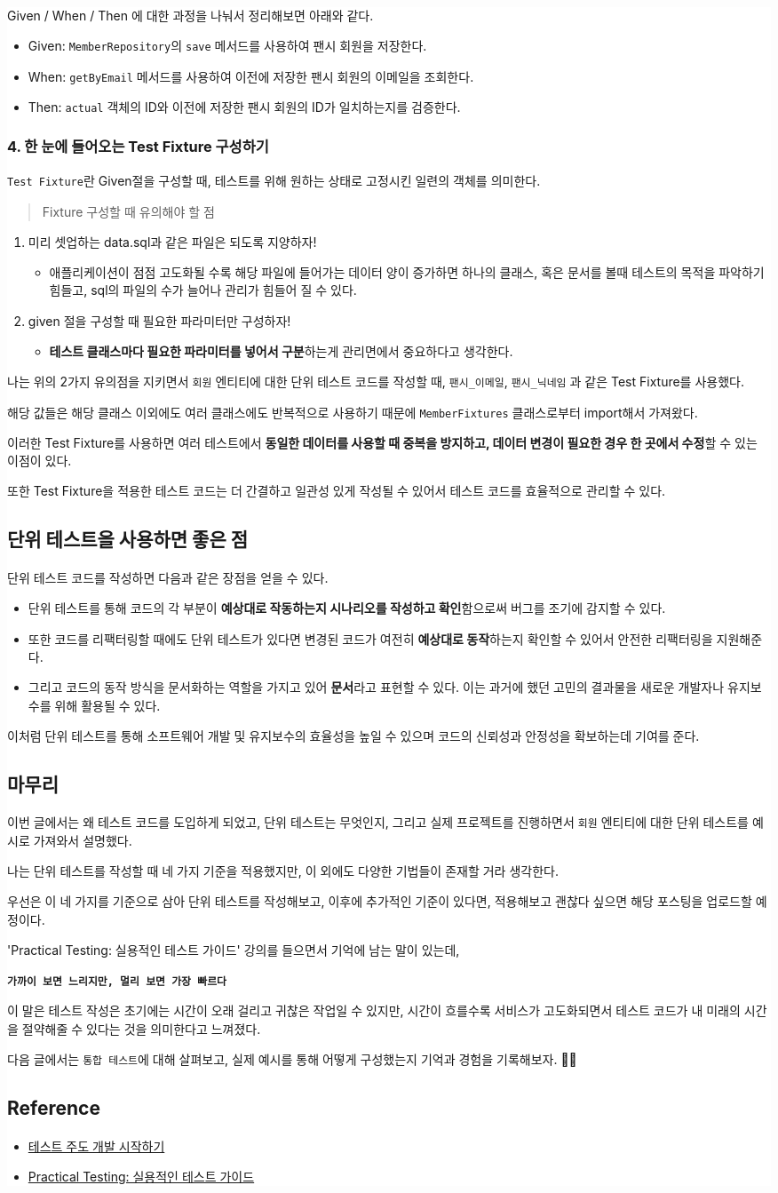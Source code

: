 Given / When / Then 에 대한 과정을 나눠서 정리해보면 아래와 같다.

* Given: `MemberRepository`의 `save` 메서드를 사용하여 팬시 회원을 저장한다.

* When: `getByEmail` 메서드를 사용하여 이전에 저장한 팬시 회원의 이메일을 조회한다.

* Then: `actual` 객체의 ID와 이전에 저장한 팬시 회원의 ID가 일치하는지를 검증한다.

### 4. 한 눈에 들어오는 Test Fixture 구성하기

`Test Fixture`란 Given절을 구성할 때, 테스트를 위해 원하는 상태로 고정시킨 일련의 객체를 의미한다.

> Fixture 구성할 때 유의해야 할 점

1. 미리 셋업하는 data.sql과 같은 파일은 되도록 지양하자!

    * 애플리케이션이 점점 고도화될 수록 해당 파일에 들어가는 데이터 양이 증가하면 하나의 클래스, 혹은 문서를 볼때 테스트의 목적을 파악하기 힘들고, sql의 파일의 수가 늘어나 관리가 힘들어 질 수 있다.

2. given 절을 구성할 때 필요한 파라미터만 구성하자!

    * **테스트 클래스마다 필요한 파라미터를 넣어서 구분**하는게 관리면에서 중요하다고 생각한다.

나는 위의 2가지 유의점을 지키면서 `회원` 엔티티에 대한 단위 테스트 코드를 작성할 때, `팬시_이메일`, `팬시_닉네임` 과 같은 Test Fixture를 사용했다.

해당 값들은 해당 클래스 이외에도 여러 클래스에도 반복적으로 사용하기 때문에 `MemberFixtures` 클래스로부터 import해서 가져왔다.

이러한 Test Fixture를 사용하면 여러 테스트에서 **동일한 데이터를 사용할 때 중복을 방지하고, 데이터 변경이 필요한 경우 한 곳에서 수정**할 수 있는 이점이 있다.

또한 Test Fixture을 적용한 테스트 코드는 더 간결하고 일관성 있게 작성될 수 있어서 테스트 코드를 효율적으로 관리할 수 있다.

## 단위 테스트을 사용하면 좋은 점

단위 테스트 코드를 작성하면 다음과 같은 장점을 얻을 수 있다.

* 단위 테스트를 통해 코드의 각 부분이 **예상대로 작동하는지 시나리오를 작성하고 확인**함으로써 버그를 조기에 감지할 수 있다.

* 또한 코드를 리팩터링할 때에도 단위 테스트가 있다면 변경된 코드가 여전히 **예상대로 동작**하는지 확인할 수 있어서 안전한 리팩터링을 지원해준다.

* 그리고 코드의 동작 방식을 문서화하는 역할을 가지고 있어 **문서**라고 표현할 수 있다. 이는 과거에 했던 고민의 결과물을 새로운 개발자나 유지보수를 위해 활용될 수 있다.

이처럼 단위 테스트를 통해 소프트웨어 개발 및 유지보수의 효율성을 높일 수 있으며 코드의 신뢰성과 안정성을 확보하는데 기여를 준다.

## 마무리

이번 글에서는 왜 테스트 코드를 도입하게 되었고, 단위 테스트는 무엇인지, 그리고 실제 프로젝트를 진행하면서 `회원` 엔티티에 대한 단위 테스트를 예시로 가져와서 설명했다.

나는 단위 테스트를 작성할 때 네 가지 기준을 적용했지만, 이 외에도 다양한 기법들이 존재할 거라 생각한다.

우선은 이 네 가지를 기준으로 삼아 단위 테스트를 작성해보고, 이후에 추가적인 기준이 있다면, 적용해보고 괜찮다 싶으면 해당 포스팅을 업로드할 예정이다.

'Practical Testing: 실용적인 테스트 가이드' 강의를 들으면서 기억에 남는 말이 있는데,

**`가까이 보면 느리지만, 멀리 보면 가장 빠르다`**

이 말은 테스트 작성은 초기에는 시간이 오래 걸리고 귀찮은 작업일 수 있지만, 시간이 흐를수록 서비스가 고도화되면서 테스트 코드가 내 미래의 시간을 절약해줄 수 있다는 것을 의미한다고 느껴졌다.

다음 글에서는 `통합 테스트`에 대해 살펴보고, 실제 예시를 통해 어떻게 구성했는지 기억과 경험을 기록해보자. ✍🏻

## Reference

* [테스트 주도 개발 시작하기](https://product.kyobobook.co.kr/detail/S000001248962)

* [Practical Testing: 실용적인 테스트 가이드](https://www.inflearn.com/course/practical-testing-실용적인-테스트-가이드/dashboard)
